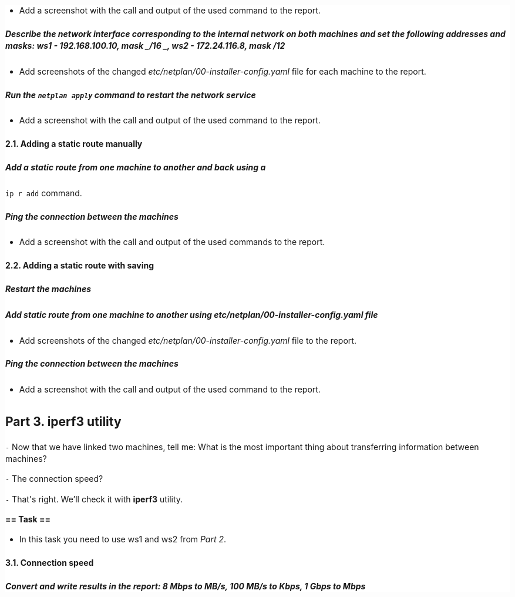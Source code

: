 - Add a screenshot with the call and output of the used command to the report.

##### Describe the network interface corresponding to the internal network on both machines and set the following addresses and masks: ws1 - _192.168.100.10_, mask _/16 _, ws2 - _172.24.116.8_, mask _/12_

- Add screenshots of the changed _etc/netplan/00-installer-config.yaml_ file for each machine to the report.

##### Run the `netplan apply` command to restart the network service

- Add a screenshot with the call and output of the used command to the report.

#### 2.1. Adding a static route manually

##### Add a static route from one machine to another and back using a

`ip r add` command.

##### Ping the connection between the machines

- Add a screenshot with the call and output of the used commands to the report.

#### 2.2. Adding a static route with saving

##### Restart the machines

##### Add static route from one machine to another using _etc/netplan/00-installer-config.yaml_ file

- Add screenshots of the changed _etc/netplan/00-installer-config.yaml_
  file to the report.

##### Ping the connection between the machines

- Add a screenshot with the call and output of the used command to the report.

## Part 3. **iperf3** utility

`-` Now that we have linked two machines, tell me: What is the most important thing about transferring information between machines?

`-` The connection speed?

`-` That's right. We’ll check it with **iperf3** utility.

**== Task ==**

- In this task you need to use ws1 and ws2 from _Part 2_.

#### 3.1. Connection speed

##### Convert and write results in the report: 8 Mbps to MB/s, 100 MB/s to Kbps, 1 Gbps to Mbps
